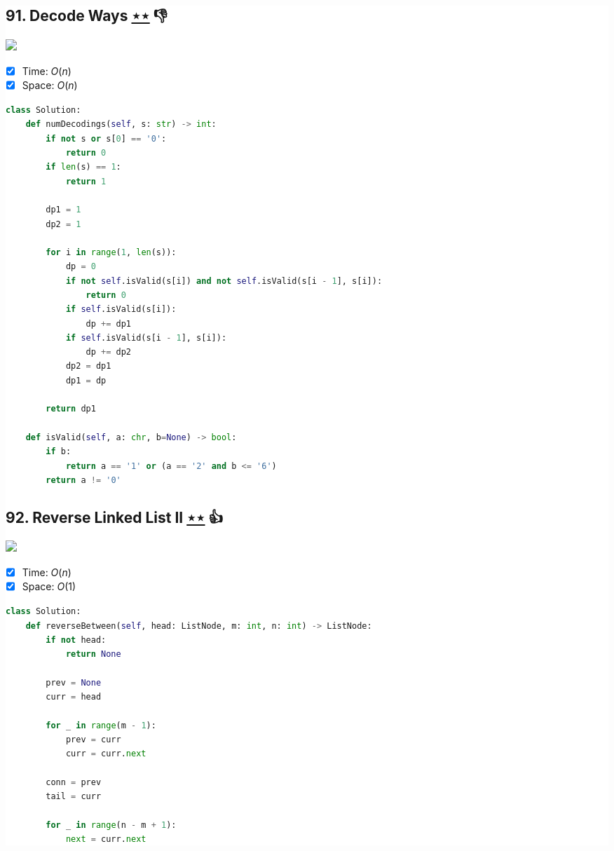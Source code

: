 ## 91. Decode Ways [$\star\star$](https://leetcode.com/problems/decode-ways) :thumbsdown:

![](https://img.shields.io/badge/-Dynamic%20Programming-113285.svg?style=flat-square)

- [x] Time: $O(n)$
- [x] Space: $O(n)$

```python
class Solution:
    def numDecodings(self, s: str) -> int:
        if not s or s[0] == '0':
            return 0
        if len(s) == 1:
            return 1

        dp1 = 1
        dp2 = 1

        for i in range(1, len(s)):
            dp = 0
            if not self.isValid(s[i]) and not self.isValid(s[i - 1], s[i]):
                return 0
            if self.isValid(s[i]):
                dp += dp1
            if self.isValid(s[i - 1], s[i]):
                dp += dp2
            dp2 = dp1
            dp1 = dp

        return dp1

    def isValid(self, a: chr, b=None) -> bool:
        if b:
            return a == '1' or (a == '2' and b <= '6')
        return a != '0'
```

## 92. Reverse Linked List II [$\star\star$](https://leetcode.com/problems/reverse-linked-list-ii) :thumbsup:

![](https://img.shields.io/badge/-Linked%20List-90B44B.svg?style=flat-square)

- [x] Time: $O(n)$
- [x] Space: $O(1)$

```python
class Solution:
    def reverseBetween(self, head: ListNode, m: int, n: int) -> ListNode:
        if not head:
            return None

        prev = None
        curr = head

        for _ in range(m - 1):
            prev = curr
            curr = curr.next

        conn = prev
        tail = curr

        for _ in range(n - m + 1):
            next = curr.next
```